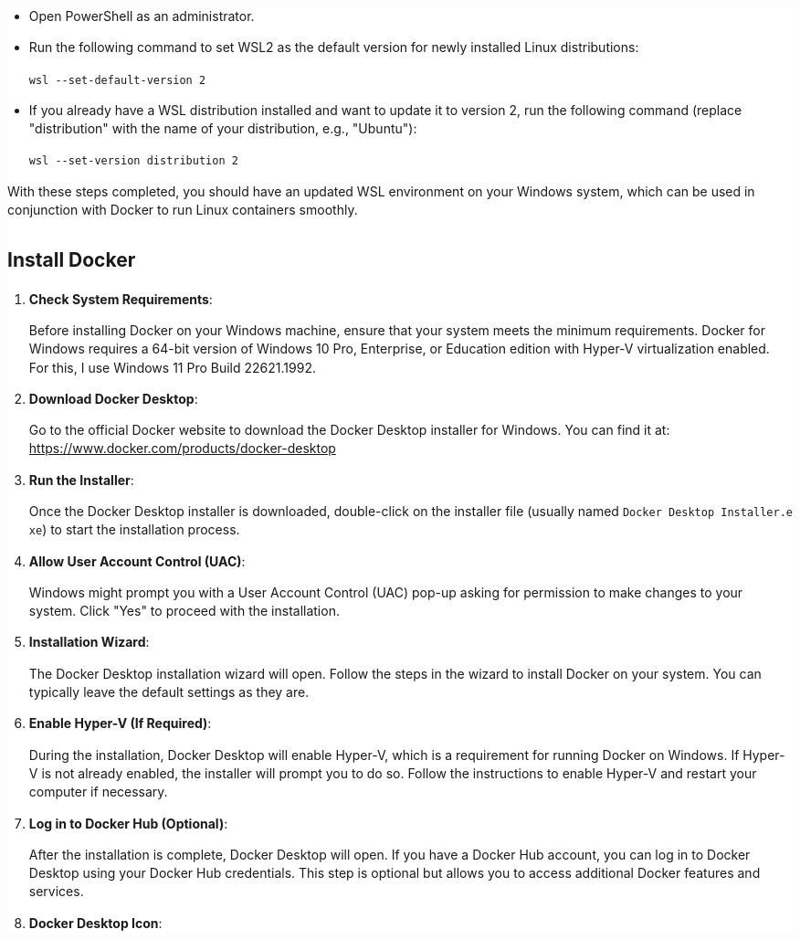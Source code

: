    - Open PowerShell as an administrator.

   - Run the following command to set WSL2 as the default version for newly installed Linux distributions:

     ```
     wsl --set-default-version 2
     ```

   - If you already have a WSL distribution installed and want to update it to version 2, run the following command (replace "distribution" with the name of your distribution, e.g., "Ubuntu"):

     ```
     wsl --set-version distribution 2
     ```

With these steps completed, you should have an updated WSL environment on your Windows system, which can be used in conjunction with Docker to run Linux containers smoothly.

## Install Docker
1. **Check System Requirements**:

   Before installing Docker on your Windows machine, ensure that your system meets the minimum requirements. Docker for Windows requires a 64-bit version of Windows 10 Pro, Enterprise, or Education edition with Hyper-V virtualization enabled. For this, I use Windows 11 Pro Build 22621.1992.

2. **Download Docker Desktop**:

   Go to the official Docker website to download the Docker Desktop installer for Windows. You can find it at: https://www.docker.com/products/docker-desktop

3. **Run the Installer**:

   Once the Docker Desktop installer is downloaded, double-click on the installer file (usually named `Docker Desktop Installer.exe`) to start the installation process.

4. **Allow User Account Control (UAC)**:

   Windows might prompt you with a User Account Control (UAC) pop-up asking for permission to make changes to your system. Click "Yes" to proceed with the installation.

5. **Installation Wizard**:

   The Docker Desktop installation wizard will open. Follow the steps in the wizard to install Docker on your system. You can typically leave the default settings as they are.

6. **Enable Hyper-V (If Required)**:

   During the installation, Docker Desktop will enable Hyper-V, which is a requirement for running Docker on Windows. If Hyper-V is not already enabled, the installer will prompt you to do so. Follow the instructions to enable Hyper-V and restart your computer if necessary.

7. **Log in to Docker Hub (Optional)**:

   After the installation is complete, Docker Desktop will open. If you have a Docker Hub account, you can log in to Docker Desktop using your Docker Hub credentials. This step is optional but allows you to access additional Docker features and services.

8. **Docker Desktop Icon**:
